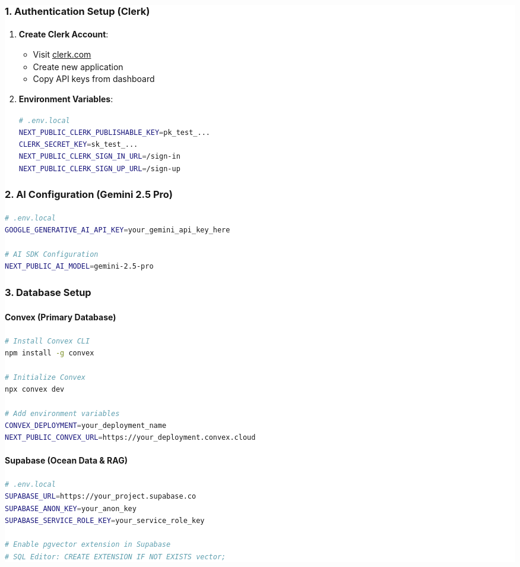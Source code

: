 ### **1. Authentication Setup (Clerk)**

1. **Create Clerk Account**:

   - Visit [clerk.com](https://clerk.com)
   - Create new application
   - Copy API keys from dashboard

2. **Environment Variables**:
   ```bash
   # .env.local
   NEXT_PUBLIC_CLERK_PUBLISHABLE_KEY=pk_test_...
   CLERK_SECRET_KEY=sk_test_...
   NEXT_PUBLIC_CLERK_SIGN_IN_URL=/sign-in
   NEXT_PUBLIC_CLERK_SIGN_UP_URL=/sign-up
   ```

### **2. AI Configuration (Gemini 2.5 Pro)**

```bash
# .env.local
GOOGLE_GENERATIVE_AI_API_KEY=your_gemini_api_key_here

# AI SDK Configuration
NEXT_PUBLIC_AI_MODEL=gemini-2.5-pro
```

### **3. Database Setup**

#### **Convex (Primary Database)**

```bash
# Install Convex CLI
npm install -g convex

# Initialize Convex
npx convex dev

# Add environment variables
CONVEX_DEPLOYMENT=your_deployment_name
NEXT_PUBLIC_CONVEX_URL=https://your_deployment.convex.cloud
```

#### **Supabase (Ocean Data & RAG)**

```bash
# .env.local
SUPABASE_URL=https://your_project.supabase.co
SUPABASE_ANON_KEY=your_anon_key
SUPABASE_SERVICE_ROLE_KEY=your_service_role_key

# Enable pgvector extension in Supabase
# SQL Editor: CREATE EXTENSION IF NOT EXISTS vector;
```

